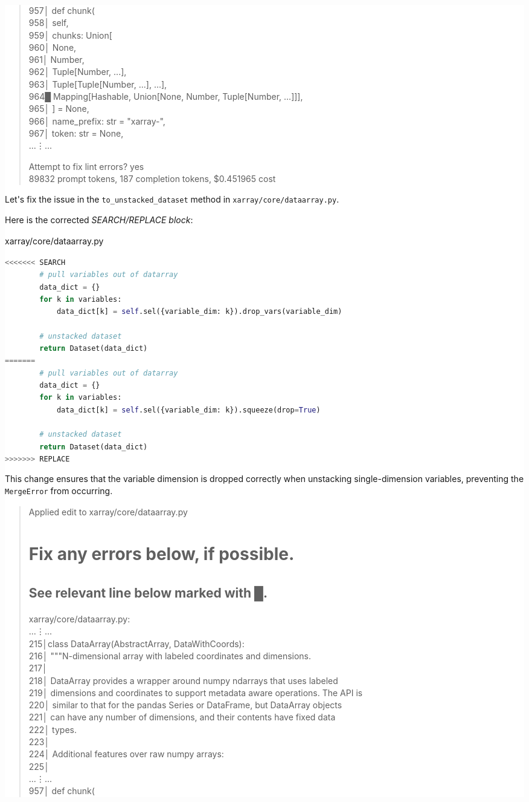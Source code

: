 > 957│    def chunk(  
> 958│        self,  
> 959│        chunks: Union[  
> 960│            None,  
> 961│            Number,  
> 962│            Tuple[Number, ...],  
> 963│            Tuple[Tuple[Number, ...], ...],  
> 964█            Mapping[Hashable, Union[None, Number, Tuple[Number, ...]]],  
> 965│        ] = None,  
> 966│        name_prefix: str = "xarray-",  
> 967│        token: str = None,  
> ...⋮...  
>  
> Attempt to fix lint errors? yes  
> 89832 prompt tokens, 187 completion tokens, $0.451965 cost  

Let's fix the issue in the `to_unstacked_dataset` method in `xarray/core/dataarray.py`.

Here is the corrected *SEARCH/REPLACE block*:

xarray/core/dataarray.py
```python
<<<<<<< SEARCH
        # pull variables out of datarray
        data_dict = {}
        for k in variables:
            data_dict[k] = self.sel({variable_dim: k}).drop_vars(variable_dim)

        # unstacked dataset
        return Dataset(data_dict)
=======
        # pull variables out of datarray
        data_dict = {}
        for k in variables:
            data_dict[k] = self.sel({variable_dim: k}).squeeze(drop=True)

        # unstacked dataset
        return Dataset(data_dict)
>>>>>>> REPLACE
```

This change ensures that the variable dimension is dropped correctly when unstacking single-dimension variables, preventing the `MergeError` from occurring.

> Applied edit to xarray/core/dataarray.py  
>  
> # Fix any errors below, if possible.  
>  
>  
> ## See relevant line below marked with █.  
>  
> xarray/core/dataarray.py:  
> ...⋮...  
> 215│class DataArray(AbstractArray, DataWithCoords):  
> 216│    """N-dimensional array with labeled coordinates and dimensions.  
> 217│  
> 218│    DataArray provides a wrapper around numpy ndarrays that uses labeled  
> 219│    dimensions and coordinates to support metadata aware operations. The API is  
> 220│    similar to that for the pandas Series or DataFrame, but DataArray objects  
> 221│    can have any number of dimensions, and their contents have fixed data  
> 222│    types.  
> 223│  
> 224│    Additional features over raw numpy arrays:  
> 225│  
> ...⋮...  
> 957│    def chunk(  